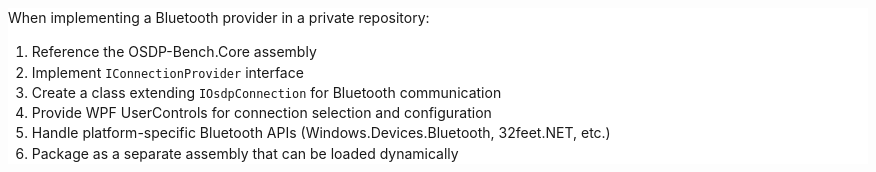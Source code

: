 When implementing a Bluetooth provider in a private repository:

1. Reference the OSDP-Bench.Core assembly
2. Implement `IConnectionProvider` interface
3. Create a class extending `IOsdpConnection` for Bluetooth communication
4. Provide WPF UserControls for connection selection and configuration
5. Handle platform-specific Bluetooth APIs (Windows.Devices.Bluetooth, 32feet.NET, etc.)
6. Package as a separate assembly that can be loaded dynamically